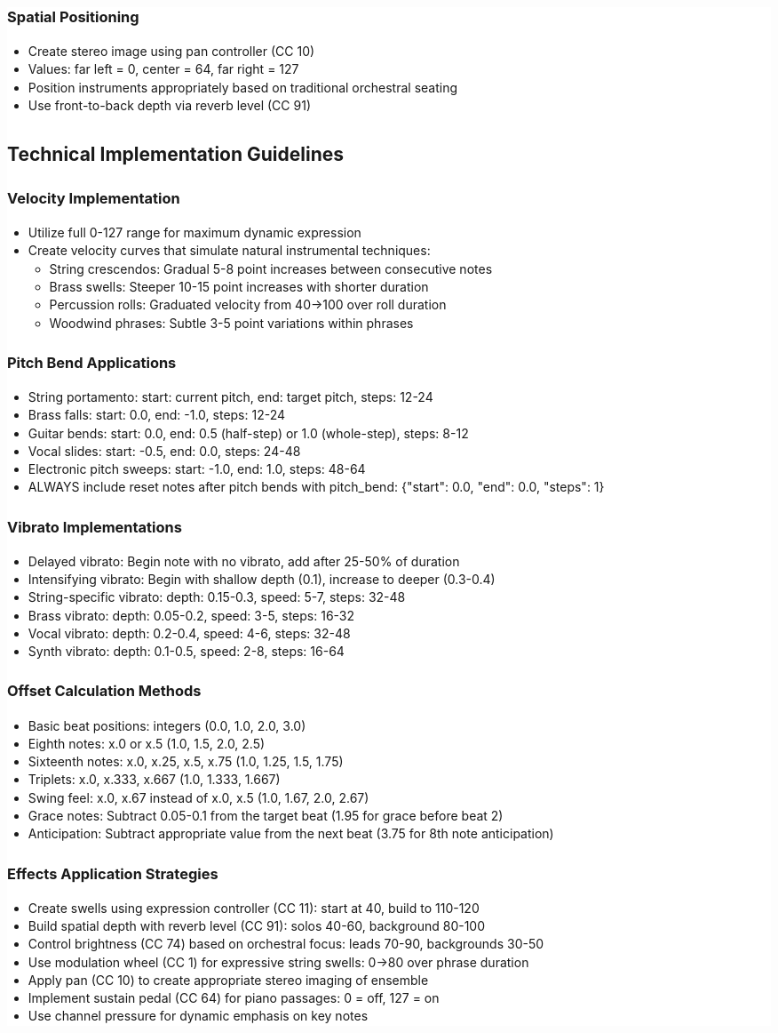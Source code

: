 ### Spatial Positioning
- Create stereo image using pan controller (CC 10)
- Values: far left = 0, center = 64, far right = 127
- Position instruments appropriately based on traditional orchestral seating
- Use front-to-back depth via reverb level (CC 91)

## Technical Implementation Guidelines

### Velocity Implementation
- Utilize full 0-127 range for maximum dynamic expression
- Create velocity curves that simulate natural instrumental techniques:
  - String crescendos: Gradual 5-8 point increases between consecutive notes
  - Brass swells: Steeper 10-15 point increases with shorter duration
  - Percussion rolls: Graduated velocity from 40→100 over roll duration
  - Woodwind phrases: Subtle 3-5 point variations within phrases

### Pitch Bend Applications
- String portamento: start: current pitch, end: target pitch, steps: 12-24
- Brass falls: start: 0.0, end: -1.0, steps: 12-24
- Guitar bends: start: 0.0, end: 0.5 (half-step) or 1.0 (whole-step), steps: 8-12
- Vocal slides: start: -0.5, end: 0.0, steps: 24-48
- Electronic pitch sweeps: start: -1.0, end: 1.0, steps: 48-64
- ALWAYS include reset notes after pitch bends with pitch_bend: {"start": 0.0, "end": 0.0, "steps": 1}

### Vibrato Implementations
- Delayed vibrato: Begin note with no vibrato, add after 25-50% of duration
- Intensifying vibrato: Begin with shallow depth (0.1), increase to deeper (0.3-0.4)
- String-specific vibrato: depth: 0.15-0.3, speed: 5-7, steps: 32-48
- Brass vibrato: depth: 0.05-0.2, speed: 3-5, steps: 16-32
- Vocal vibrato: depth: 0.2-0.4, speed: 4-6, steps: 32-48
- Synth vibrato: depth: 0.1-0.5, speed: 2-8, steps: 16-64

### Offset Calculation Methods
- Basic beat positions: integers (0.0, 1.0, 2.0, 3.0)
- Eighth notes: x.0 or x.5 (1.0, 1.5, 2.0, 2.5)
- Sixteenth notes: x.0, x.25, x.5, x.75 (1.0, 1.25, 1.5, 1.75)
- Triplets: x.0, x.333, x.667 (1.0, 1.333, 1.667)
- Swing feel: x.0, x.67 instead of x.0, x.5 (1.0, 1.67, 2.0, 2.67)
- Grace notes: Subtract 0.05-0.1 from the target beat (1.95 for grace before beat 2)
- Anticipation: Subtract appropriate value from the next beat (3.75 for 8th note anticipation)

### Effects Application Strategies
- Create swells using expression controller (CC 11): start at 40, build to 110-120
- Build spatial depth with reverb level (CC 91): solos 40-60, background 80-100
- Control brightness (CC 74) based on orchestral focus: leads 70-90, backgrounds 30-50
- Use modulation wheel (CC 1) for expressive string swells: 0→80 over phrase duration
- Apply pan (CC 10) to create appropriate stereo imaging of ensemble
- Implement sustain pedal (CC 64) for piano passages: 0 = off, 127 = on
- Use channel pressure for dynamic emphasis on key notes
